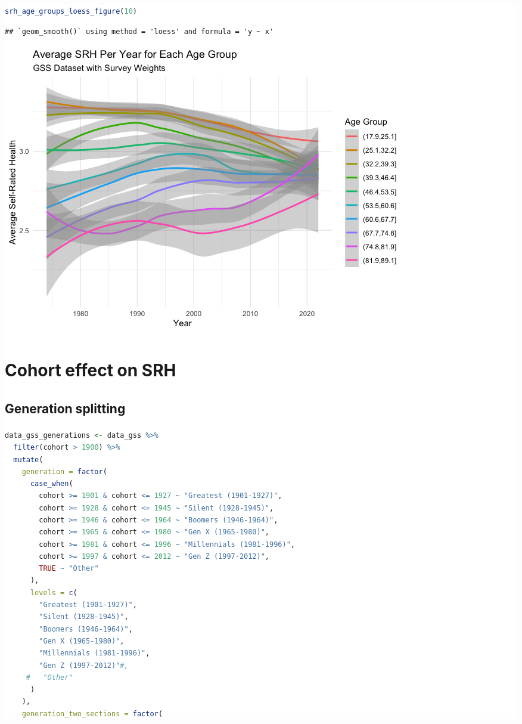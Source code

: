 ``` r
srh_age_groups_loess_figure(10)
```

    ## `geom_smooth()` using method = 'loess' and formula = 'y ~ x'

![](srh_gss_weights_files/figure-gfm/unnamed-chunk-5-8.png)

# Cohort effect on SRH

## Generation splitting

``` r
data_gss_generations <- data_gss %>%
  filter(cohort > 1900) %>%
  mutate(
    generation = factor(
      case_when(
        cohort >= 1901 & cohort <= 1927 ~ "Greatest (1901-1927)",
        cohort >= 1928 & cohort <= 1945 ~ "Silent (1928-1945)",
        cohort >= 1946 & cohort <= 1964 ~ "Boomers (1946-1964)",
        cohort >= 1965 & cohort <= 1980 ~ "Gen X (1965-1980)",
        cohort >= 1981 & cohort <= 1996 ~ "Millennials (1981-1996)",
        cohort >= 1997 & cohort <= 2012 ~ "Gen Z (1997-2012)",
        TRUE ~ "Other"
      ),
      levels = c(
        "Greatest (1901-1927)",
        "Silent (1928-1945)",
        "Boomers (1946-1964)",
        "Gen X (1965-1980)",
        "Millennials (1981-1996)",
        "Gen Z (1997-2012)"#,
     #   "Other"
      )
    ),
    generation_two_sections = factor(
```